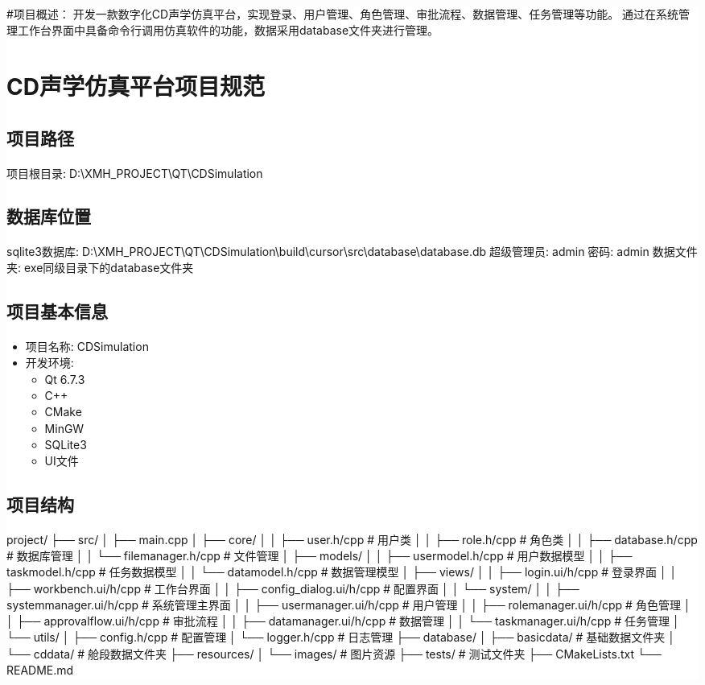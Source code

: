 #项目概述：
开发一款数字化CD声学仿真平台，实现登录、用户管理、角色管理、审批流程、数据管理、任务管理等功能。
通过在系统管理工作台界面中具备命令行调用仿真软件的功能，数据采用database文件夹进行管理。

# CD声学仿真平台项目规范

## 项目路径
项目根目录: D:\XMH_PROJECT\QT\CDSimulation

## 数据库位置
sqlite3数据库: D:\XMH_PROJECT\QT\CDSimulation\build\cursor\src\database\database.db
超级管理员: admin 密码: admin
数据文件夹: exe同级目录下的database文件夹

## 项目基本信息
- 项目名称: CDSimulation
- 开发环境: 
  - Qt 6.7.3
  - C++
  - CMake
  - MinGW
  - SQLite3
  - UI文件

## 项目结构
project/
├── src/
│ ├── main.cpp
│ ├── core/
│ │ ├── user.h/cpp # 用户类
│ │ ├── role.h/cpp # 角色类
│ │ ├── database.h/cpp # 数据库管理
│ │ └── filemanager.h/cpp # 文件管理
│ ├── models/
│ │ ├── usermodel.h/cpp # 用户数据模型
│ │ ├── taskmodel.h/cpp # 任务数据模型
│ │ └── datamodel.h/cpp # 数据管理模型
│ ├── views/
│ │ ├── login.ui/h/cpp # 登录界面
│ │ ├── workbench.ui/h/cpp # 工作台界面
│ │ ├── config_dialog.ui/h/cpp # 配置界面
│ │ └── system/
│ │ ├── systemmanager.ui/h/cpp # 系统管理主界面
│ │ ├── usermanager.ui/h/cpp # 用户管理
│ │ ├── rolemanager.ui/h/cpp # 角色管理
│ │ ├── approvalflow.ui/h/cpp # 审批流程
│ │ ├── datamanager.ui/h/cpp # 数据管理
│ │ └── taskmanager.ui/h/cpp # 任务管理
│ └── utils/
│ ├── config.h/cpp # 配置管理
│ └── logger.h/cpp # 日志管理
├── database/
│ ├── basicdata/ # 基础数据文件夹
│ └── cddata/ # 舱段数据文件夹
├── resources/
│ └── images/ # 图片资源
├── tests/ # 测试文件夹
├── CMakeLists.txt
└── README.md
